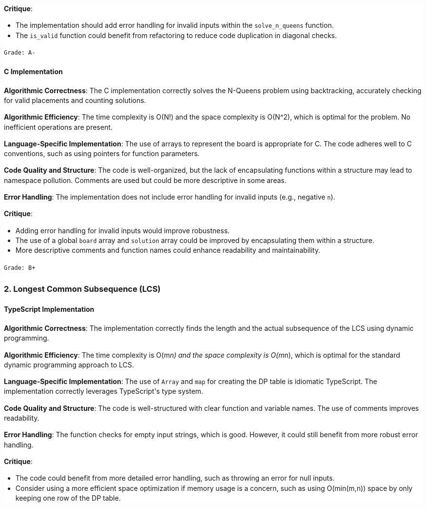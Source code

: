 **Critique**:
- The implementation should add error handling for invalid inputs within the `solve_n_queens` function.
- The `is_valid` function could benefit from refactoring to reduce code duplication in diagonal checks.

```
Grade: A-
```

#### **C Implementation**

**Algorithmic Correctness**: The C implementation correctly solves the N-Queens problem using backtracking, accurately checking for valid placements and counting solutions.

**Algorithmic Efficiency**: The time complexity is O(N!) and the space complexity is O(N^2), which is optimal for the problem. No inefficient operations are present.

**Language-Specific Implementation**: The use of arrays to represent the board is appropriate for C. The code adheres well to C conventions, such as using pointers for function parameters.

**Code Quality and Structure**: The code is well-organized, but the lack of encapsulating functions within a structure may lead to namespace pollution. Comments are used but could be more descriptive in some areas.

**Error Handling**: The implementation does not include error handling for invalid inputs (e.g., negative `n`).

**Critique**:
- Adding error handling for invalid inputs would improve robustness.
- The use of a global `board` array and `solution` array could be improved by encapsulating them within a structure.
- More descriptive comments and function names could enhance readability and maintainability.

```
Grade: B+
```

### 2. Longest Common Subsequence (LCS)

#### **TypeScript Implementation**

**Algorithmic Correctness**: The implementation correctly finds the length and the actual subsequence of the LCS using dynamic programming.

**Algorithmic Efficiency**: The time complexity is O(m*n) and the space complexity is O(m*n), which is optimal for the standard dynamic programming approach to LCS.

**Language-Specific Implementation**: The use of `Array` and `map` for creating the DP table is idiomatic TypeScript. The implementation correctly leverages TypeScript's type system.

**Code Quality and Structure**: The code is well-structured with clear function and variable names. The use of comments improves readability.

**Error Handling**: The function checks for empty input strings, which is good. However, it could still benefit from more robust error handling.

**Critique**:
- The code could benefit from more detailed error handling, such as throwing an error for null inputs.
- Consider using a more efficient space optimization if memory usage is a concern, such as using O(min(m,n)) space by only keeping one row of the DP table.
